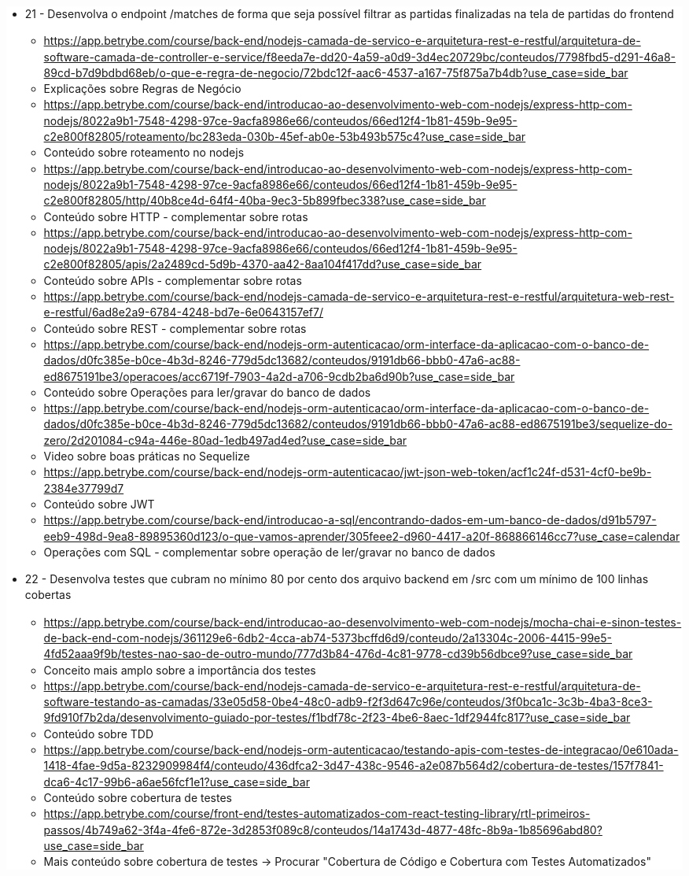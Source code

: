 - 21 - Desenvolva o endpoint /matches de forma que seja possível filtrar as partidas finalizadas na tela de partidas do frontend
  - https://app.betrybe.com/course/back-end/nodejs-camada-de-servico-e-arquitetura-rest-e-restful/arquitetura-de-software-camada-de-controller-e-service/f8eeda7e-dd20-4a59-a0d9-3d4ec20729bc/conteudos/7798fbd5-d291-46a8-89cd-b7d9bdbd68eb/o-que-e-regra-de-negocio/72bdc12f-aac6-4537-a167-75f875a7b4db?use_case=side_bar
  - Explicações sobre Regras de Negócio
  - https://app.betrybe.com/course/back-end/introducao-ao-desenvolvimento-web-com-nodejs/express-http-com-nodejs/8022a9b1-7548-4298-97ce-9acfa8986e66/conteudos/66ed12f4-1b81-459b-9e95-c2e800f82805/roteamento/bc283eda-030b-45ef-ab0e-53b493b575c4?use_case=side_bar
  - Conteúdo sobre roteamento no nodejs
  - https://app.betrybe.com/course/back-end/introducao-ao-desenvolvimento-web-com-nodejs/express-http-com-nodejs/8022a9b1-7548-4298-97ce-9acfa8986e66/conteudos/66ed12f4-1b81-459b-9e95-c2e800f82805/http/40b8ce4d-64f4-40ba-9ec3-5b899fbec338?use_case=side_bar
  - Conteúdo sobre HTTP - complementar sobre rotas
  - https://app.betrybe.com/course/back-end/introducao-ao-desenvolvimento-web-com-nodejs/express-http-com-nodejs/8022a9b1-7548-4298-97ce-9acfa8986e66/conteudos/66ed12f4-1b81-459b-9e95-c2e800f82805/apis/2a2489cd-5d9b-4370-aa42-8aa104f417dd?use_case=side_bar
  - Conteúdo sobre APIs - complementar sobre rotas
  - https://app.betrybe.com/course/back-end/nodejs-camada-de-servico-e-arquitetura-rest-e-restful/arquitetura-web-rest-e-restful/6ad8e2a9-6784-4248-bd7e-6e0643157ef7/
  - Conteúdo sobre REST - complementar sobre rotas
  - https://app.betrybe.com/course/back-end/nodejs-orm-autenticacao/orm-interface-da-aplicacao-com-o-banco-de-dados/d0fc385e-b0ce-4b3d-8246-779d5dc13682/conteudos/9191db66-bbb0-47a6-ac88-ed8675191be3/operacoes/acc6719f-7903-4a2d-a706-9cdb2ba6d90b?use_case=side_bar
  - Conteúdo sobre Operações para ler/gravar do banco de dados
  - https://app.betrybe.com/course/back-end/nodejs-orm-autenticacao/orm-interface-da-aplicacao-com-o-banco-de-dados/d0fc385e-b0ce-4b3d-8246-779d5dc13682/conteudos/9191db66-bbb0-47a6-ac88-ed8675191be3/sequelize-do-zero/2d201084-c94a-446e-80ad-1edb497ad4ed?use_case=side_bar
  - Video sobre boas práticas no Sequelize
  - https://app.betrybe.com/course/back-end/nodejs-orm-autenticacao/jwt-json-web-token/acf1c24f-d531-4cf0-be9b-2384e37799d7
  - Conteúdo sobre JWT
  - https://app.betrybe.com/course/back-end/introducao-a-sql/encontrando-dados-em-um-banco-de-dados/d91b5797-eeb9-498d-9ea8-89895360d123/o-que-vamos-aprender/305feee2-d960-4417-a20f-868866146cc7?use_case=calendar
  - Operações com SQL - complementar sobre operação de ler/gravar no banco de dados

- 22 - Desenvolva testes que cubram no mínimo 80 por cento dos arquivo backend em /src com um mínimo de 100 linhas cobertas
  - https://app.betrybe.com/course/back-end/introducao-ao-desenvolvimento-web-com-nodejs/mocha-chai-e-sinon-testes-de-back-end-com-nodejs/361129e6-6db2-4cca-ab74-5373bcffd6d9/conteudo/2a13304c-2006-4415-99e5-4fd52aaa9f9b/testes-nao-sao-de-outro-mundo/777d3b84-476d-4c81-9778-cd39b56dbce9?use_case=side_bar
  - Conceito mais amplo sobre a importância dos testes
  - https://app.betrybe.com/course/back-end/nodejs-camada-de-servico-e-arquitetura-rest-e-restful/arquitetura-de-software-testando-as-camadas/33e05d58-0be4-48c0-adb9-f2f3d647c96e/conteudos/3f0bca1c-3c3b-4ba3-8ce3-9fd910f7b2da/desenvolvimento-guiado-por-testes/f1bdf78c-2f23-4be6-8aec-1df2944fc817?use_case=side_bar
  - Conteúdo sobre TDD
  - https://app.betrybe.com/course/back-end/nodejs-orm-autenticacao/testando-apis-com-testes-de-integracao/0e610ada-1418-4fae-9d5a-8232909984f4/conteudo/436dfca2-3d47-438c-9546-a2e087b564d2/cobertura-de-testes/157f7841-dca6-4c17-99b6-a6ae56fcf1e1?use_case=side_bar
  - Conteúdo sobre cobertura de testes
  - https://app.betrybe.com/course/front-end/testes-automatizados-com-react-testing-library/rtl-primeiros-passos/4b749a62-3f4a-4fe6-872e-3d2853f089c8/conteudos/14a1743d-4877-48fc-8b9a-1b85696abd80?use_case=side_bar
  - Mais conteúdo sobre cobertura de testes -> Procurar "Cobertura de Código e Cobertura com Testes Automatizados"
